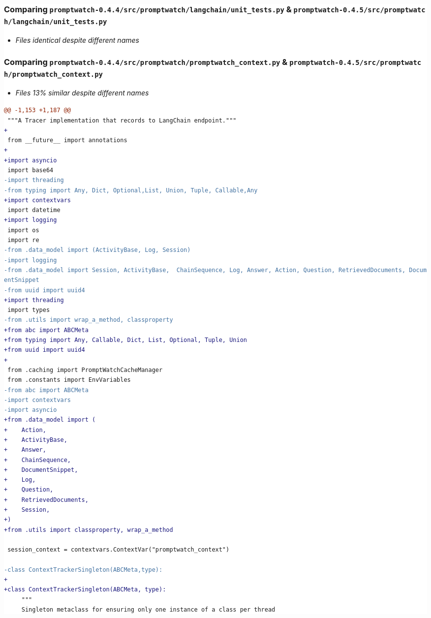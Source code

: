 ### Comparing `promptwatch-0.4.4/src/promptwatch/langchain/unit_tests.py` & `promptwatch-0.4.5/src/promptwatch/langchain/unit_tests.py`

 * *Files identical despite different names*

### Comparing `promptwatch-0.4.4/src/promptwatch/promptwatch_context.py` & `promptwatch-0.4.5/src/promptwatch/promptwatch_context.py`

 * *Files 13% similar despite different names*

```diff
@@ -1,153 +1,187 @@
 """A Tracer implementation that records to LangChain endpoint."""
+
 from __future__ import annotations
+
+import asyncio
 import base64
-import threading
-from typing import Any, Dict, Optional,List, Union, Tuple, Callable,Any
+import contextvars
 import datetime
+import logging
 import os
 import re
-from .data_model import (ActivityBase, Log, Session)
-import logging
-from .data_model import Session, ActivityBase,  ChainSequence, Log, Answer, Action, Question, RetrievedDocuments, DocumentSnippet
-from uuid import uuid4
+import threading
 import types
-from .utils import wrap_a_method, classproperty
+from abc import ABCMeta
+from typing import Any, Callable, Dict, List, Optional, Tuple, Union
+from uuid import uuid4
+
 from .caching import PromptWatchCacheManager
 from .constants import EnvVariables
-from abc import ABCMeta
-import contextvars
-import asyncio
+from .data_model import (
+    Action,
+    ActivityBase,
+    Answer,
+    ChainSequence,
+    DocumentSnippet,
+    Log,
+    Question,
+    RetrievedDocuments,
+    Session,
+)
+from .utils import classproperty, wrap_a_method
 
 session_context = contextvars.ContextVar("promptwatch_context")
 
-class ContextTrackerSingleton(ABCMeta,type):
+
+class ContextTrackerSingleton(ABCMeta, type):
     """
     Singleton metaclass for ensuring only one instance of a class per thread
```